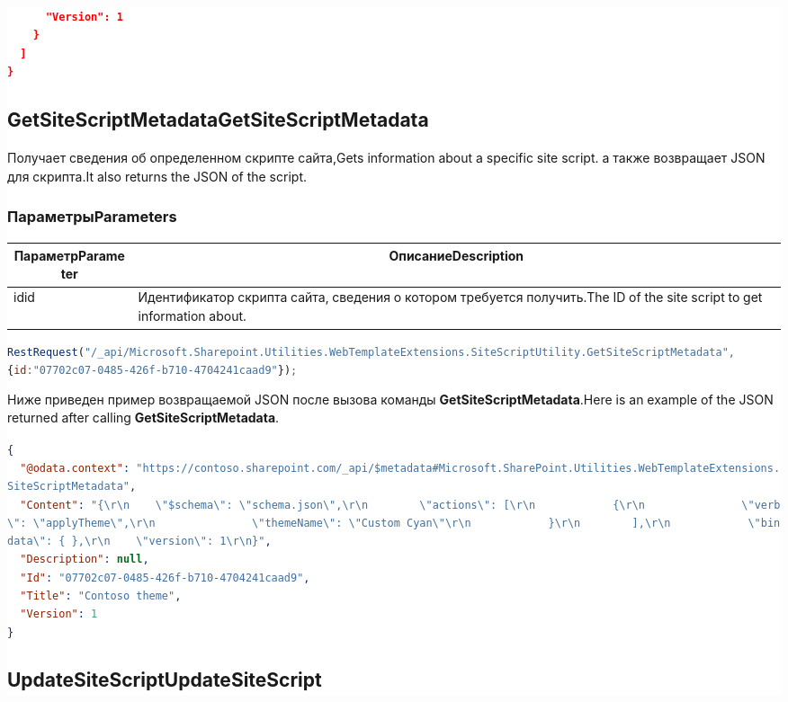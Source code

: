 ```json
      "Version": 1
    }
  ]
}
```

## <a name="getsitescriptmetadata"></a><span data-ttu-id="c9216-150">GetSiteScriptMetadata</span><span class="sxs-lookup"><span data-stu-id="c9216-150">GetSiteScriptMetadata</span></span>

<span data-ttu-id="c9216-151">Получает сведения об определенном скрипте сайта,</span><span class="sxs-lookup"><span data-stu-id="c9216-151">Gets information about a specific site script.</span></span> <span data-ttu-id="c9216-152">а также возвращает JSON для скрипта.</span><span class="sxs-lookup"><span data-stu-id="c9216-152">It also returns the JSON of the script.</span></span>

### <a name="parameters"></a><span data-ttu-id="c9216-153">Параметры</span><span class="sxs-lookup"><span data-stu-id="c9216-153">Parameters</span></span>

|<span data-ttu-id="c9216-154">Параметр</span><span class="sxs-lookup"><span data-stu-id="c9216-154">Parameter</span></span>     | <span data-ttu-id="c9216-155">Описание</span><span class="sxs-lookup"><span data-stu-id="c9216-155">Description</span></span>  |
|--------------|--------------|
| <span data-ttu-id="c9216-156">id</span><span class="sxs-lookup"><span data-stu-id="c9216-156">id</span></span>    | <span data-ttu-id="c9216-157">Идентификатор скрипта сайта, сведения о котором требуется получить.</span><span class="sxs-lookup"><span data-stu-id="c9216-157">The ID of the site script to get information about.</span></span> |

```javascript
RestRequest("/_api/Microsoft.Sharepoint.Utilities.WebTemplateExtensions.SiteScriptUtility.GetSiteScriptMetadata",
{id:"07702c07-0485-426f-b710-4704241caad9"});
```

<span data-ttu-id="c9216-158">Ниже приведен пример возвращаемой JSON после вызова команды **GetSiteScriptMetadata**.</span><span class="sxs-lookup"><span data-stu-id="c9216-158">Here is an example of the JSON returned after calling **GetSiteScriptMetadata**.</span></span>

```json
{
  "@odata.context": "https://contoso.sharepoint.com/_api/$metadata#Microsoft.SharePoint.Utilities.WebTemplateExtensions.SiteScriptMetadata",
  "Content": "{\r\n    \"$schema\": \"schema.json\",\r\n        \"actions\": [\r\n            {\r\n               \"verb\": \"applyTheme\",\r\n               \"themeName\": \"Custom Cyan\"\r\n            }\r\n        ],\r\n            \"bindata\": { },\r\n    \"version\": 1\r\n}",
  "Description": null,
  "Id": "07702c07-0485-426f-b710-4704241caad9",
  "Title": "Contoso theme",
  "Version": 1
}
```

## <a name="updatesitescript"></a><span data-ttu-id="c9216-159">UpdateSiteScript</span><span class="sxs-lookup"><span data-stu-id="c9216-159">UpdateSiteScript</span></span>
